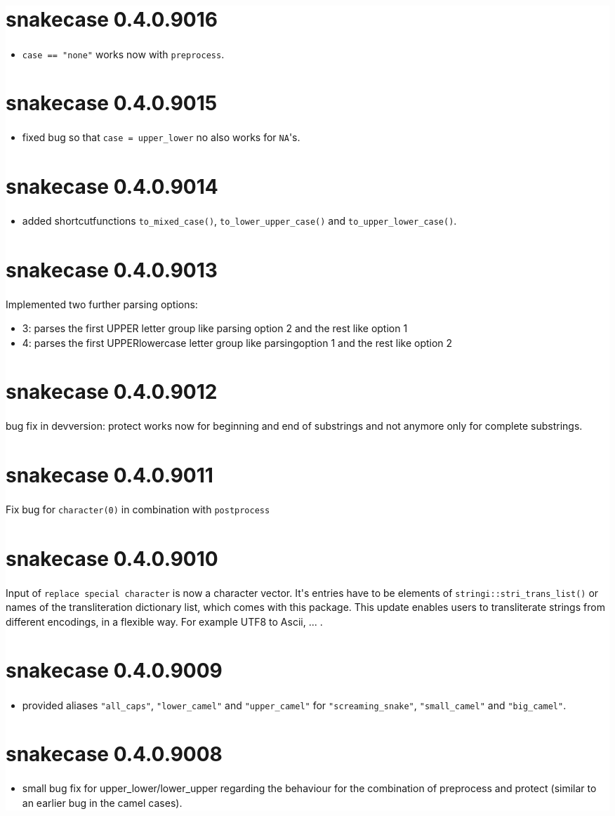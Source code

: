 # snakecase 0.4.0.9016

* `case == "none"` works now with `preprocess`.

# snakecase 0.4.0.9015

* fixed bug so that `case = upper_lower` no also works for `NA`'s.

# snakecase 0.4.0.9014

* added shortcutfunctions `to_mixed_case()`, `to_lower_upper_case()` and `to_upper_lower_case()`.

# snakecase 0.4.0.9013

Implemented two further parsing options:

* 3: parses the first UPPER letter group like parsing option 2 and the rest like option 1  
* 4: parses the first UPPERlowercase letter group like parsingoption 1 and the rest like option 2

# snakecase 0.4.0.9012

bug fix in devversion: protect works now for beginning and end of substrings and not anymore only for complete substrings.

# snakecase 0.4.0.9011

Fix bug for `character(0)` in combination with `postprocess`

# snakecase 0.4.0.9010

Input of `replace special character` is now a character vector. It's entries have to be elements of `stringi::stri_trans_list()` or names of the transliteration dictionary list, 
which comes with this package. This update enables users to transliterate strings from different encodings, in a flexible way. For example UTF8 to Ascii, ... .

# snakecase 0.4.0.9009

* provided aliases `"all_caps"`, `"lower_camel"` and `"upper_camel"` for `"screaming_snake"`, `"small_camel"` and `"big_camel"`.

# snakecase 0.4.0.9008

* small bug fix for upper_lower/lower_upper regarding the behaviour for the combination of preprocess and protect (similar to an earlier bug in the camel cases).
